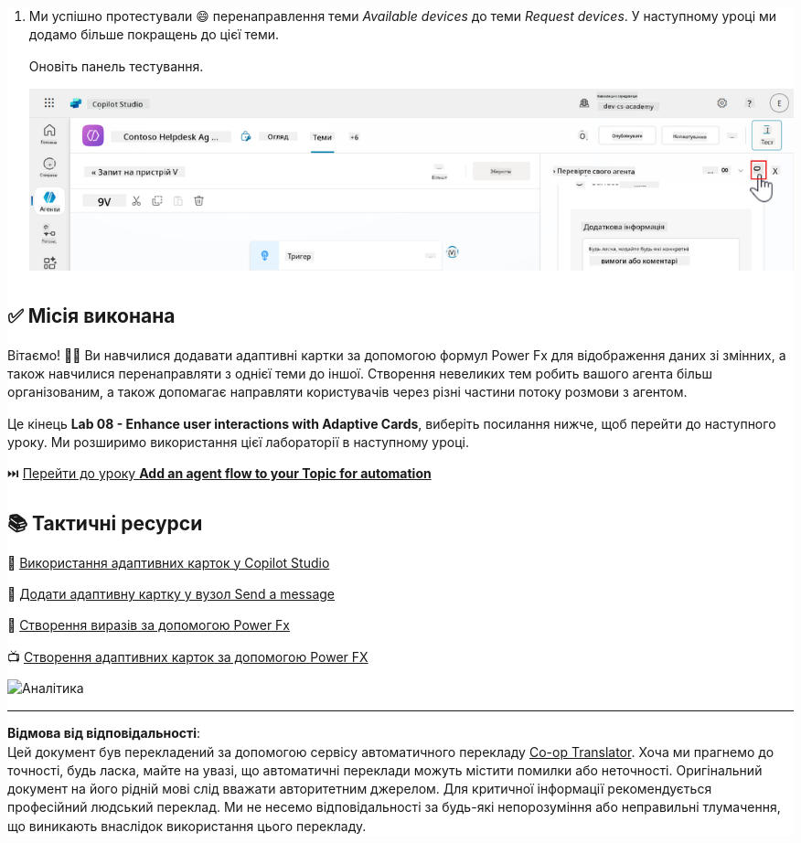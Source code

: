 1. Ми успішно протестували 😄 перенаправлення теми _Available devices_ до теми _Request devices_. У наступному уроці ми додамо більше покращень до цієї теми.

    Оновіть панель тестування.

    ![Оновити панель тестування](../../../../../translated_images/8.2_08_RefreshTestPane.84d8c1174a9e6cc28a87f2663fb72838e8c6fd216df46153bd4f995b8527227a.uk.png)

## ✅ Місія виконана

Вітаємо! 👏🏻 Ви навчилися додавати адаптивні картки за допомогою формул Power Fx для відображення даних зі змінних, а також навчилися перенаправляти з однієї теми до іншої. Створення невеликих тем робить вашого агента більш організованим, а також допомагає направляти користувачів через різні частини потоку розмови з агентом.

Це кінець **Lab 08 - Enhance user interactions with Adaptive Cards**, виберіть посилання нижче, щоб перейти до наступного уроку. Ми розширимо використання цієї лабораторії в наступному уроці.

⏭️ [Перейти до уроку **Add an agent flow to your Topic for automation**](../09-add-an-agent-flow/README.md)

## 📚 Тактичні ресурси

🔗 [Використання адаптивних карток у Copilot Studio](https://learn.microsoft.com/microsoft-copilot-studio/guidance/adaptive-cards-overview?WT.mc_id=power-172619-ebenitez)

🔗 [Додати адаптивну картку у вузол Send a message](https://learn.microsoft.com/microsoft-copilot-studio/authoring-send-message#add-an-adaptive-card?WT.mc_id=power-172619-ebenitez)

🔗 [Створення виразів за допомогою Power Fx](https://learn.microsoft.com/microsoft-copilot-studio/advanced-power-fx?WT.mc_id=power-172619-ebenitez)

📺 [Створення адаптивних карток за допомогою Power FX](https://aka.ms/ai-in-action/copilot-studio/ep8)


<img src="https://m365-visitor-stats.azurewebsites.net/agent-academy/recruit/08-add-adaptive-card" alt="Аналітика" />

---

**Відмова від відповідальності**:  
Цей документ був перекладений за допомогою сервісу автоматичного перекладу [Co-op Translator](https://github.com/Azure/co-op-translator). Хоча ми прагнемо до точності, будь ласка, майте на увазі, що автоматичні переклади можуть містити помилки або неточності. Оригінальний документ на його рідній мові слід вважати авторитетним джерелом. Для критичної інформації рекомендується професійний людський переклад. Ми не несемо відповідальності за будь-які непорозуміння або неправильні тлумачення, що виникають внаслідок використання цього перекладу.